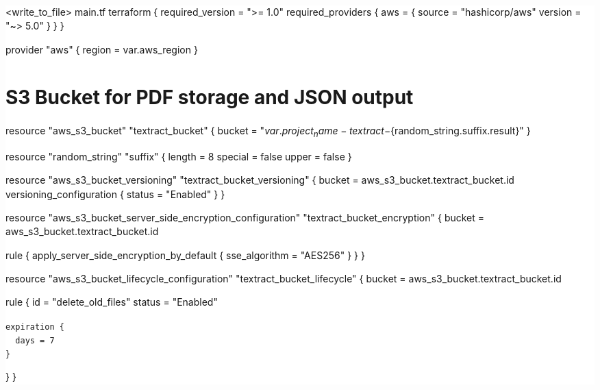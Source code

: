 <write_to_file>
<path>main.tf</path>
<content>
terraform {
  required_version = ">= 1.0"
  required_providers {
    aws = {
      source  = "hashicorp/aws"
      version = "~> 5.0"
    }
  }
}

provider "aws" {
  region = var.aws_region
}

# S3 Bucket for PDF storage and JSON output
resource "aws_s3_bucket" "textract_bucket" {
  bucket = "${var.project_name}-textract-${random_string.suffix.result}"
}

resource "random_string" "suffix" {
  length  = 8
  special = false
  upper   = false
}

resource "aws_s3_bucket_versioning" "textract_bucket_versioning" {
  bucket = aws_s3_bucket.textract_bucket.id
  versioning_configuration {
    status = "Enabled"
  }
}

resource "aws_s3_bucket_server_side_encryption_configuration" "textract_bucket_encryption" {
  bucket = aws_s3_bucket.textract_bucket.id

  rule {
    apply_server_side_encryption_by_default {
      sse_algorithm = "AES256"
    }
  }
}

resource "aws_s3_bucket_lifecycle_configuration" "textract_bucket_lifecycle" {
  bucket = aws_s3_bucket.textract_bucket.id

  rule {
    id     = "delete_old_files"
    status = "Enabled"

    expiration {
      days = 7
    }
  }
}
